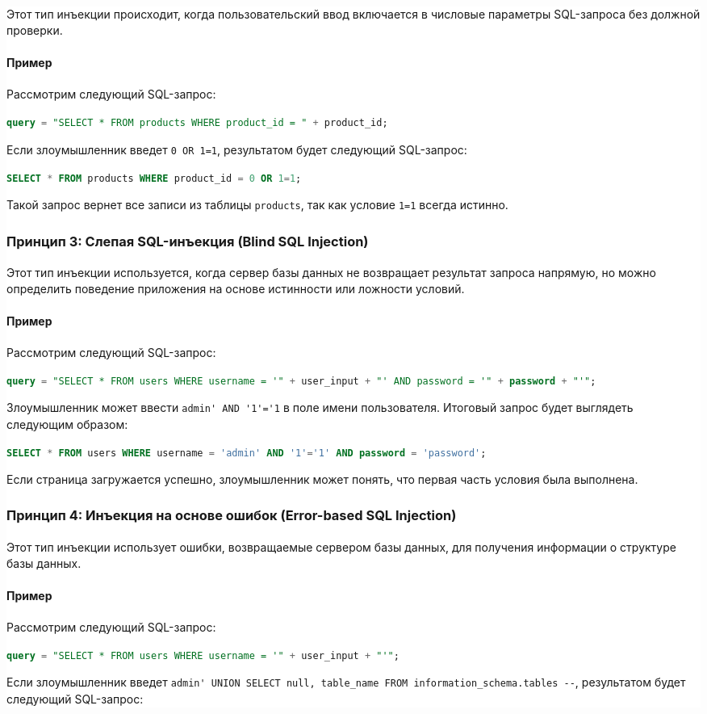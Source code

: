 Этот тип инъекции происходит, когда пользовательский ввод включается в числовые параметры SQL-запроса без должной проверки.

#### Пример

Рассмотрим следующий SQL-запрос:

```sql
query = "SELECT * FROM products WHERE product_id = " + product_id;
```

Если злоумышленник введет `0 OR 1=1`, результатом будет следующий SQL-запрос:

```sql
SELECT * FROM products WHERE product_id = 0 OR 1=1;
```

Такой запрос вернет все записи из таблицы `products`, так как условие `1=1` всегда истинно.

### Принцип 3: Слепая SQL-инъекция (Blind SQL Injection)

Этот тип инъекции используется, когда сервер базы данных не возвращает результат запроса напрямую, но можно определить поведение приложения на основе истинности или ложности условий.

#### Пример

Рассмотрим следующий SQL-запрос:

```sql
query = "SELECT * FROM users WHERE username = '" + user_input + "' AND password = '" + password + "'";
```

Злоумышленник может ввести `admin' AND '1'='1` в поле имени пользователя. Итоговый запрос будет выглядеть следующим образом:

```sql
SELECT * FROM users WHERE username = 'admin' AND '1'='1' AND password = 'password';
```

Если страница загружается успешно, злоумышленник может понять, что первая часть условия была выполнена.

### Принцип 4: Инъекция на основе ошибок (Error-based SQL Injection)

Этот тип инъекции использует ошибки, возвращаемые сервером базы данных, для получения информации о структуре базы данных.

#### Пример

Рассмотрим следующий SQL-запрос:

```sql
query = "SELECT * FROM users WHERE username = '" + user_input + "'";
```

Если злоумышленник введет `admin' UNION SELECT null, table_name FROM information_schema.tables --`, результатом будет следующий SQL-запрос:

